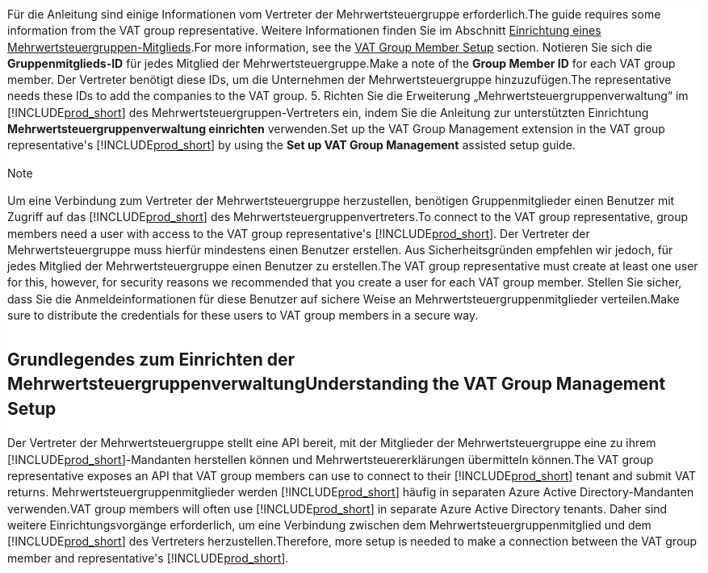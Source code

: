   <span data-ttu-id="2d1a1-124">Für die Anleitung sind einige Informationen vom Vertreter der Mehrwertsteuergruppe erforderlich.</span><span class="sxs-lookup"><span data-stu-id="2d1a1-124">The guide requires some information from the VAT group representative.</span></span> <span data-ttu-id="2d1a1-125">Weitere Informationen finden Sie im Abschnitt [Einrichtung eines Mehrwertsteuergruppen-Mitglieds](#vat-group-member-setup).</span><span class="sxs-lookup"><span data-stu-id="2d1a1-125">For more information, see the [VAT Group Member Setup](#vat-group-member-setup) section.</span></span> <span data-ttu-id="2d1a1-126">Notieren Sie sich die **Gruppenmitglieds-ID** für jedes Mitglied der Mehrwertsteuergruppe.</span><span class="sxs-lookup"><span data-stu-id="2d1a1-126">Make a note of the **Group Member ID** for each VAT group member.</span></span> <span data-ttu-id="2d1a1-127">Der Vertreter benötigt diese IDs, um die Unternehmen der Mehrwertsteuergruppe hinzuzufügen.</span><span class="sxs-lookup"><span data-stu-id="2d1a1-127">The representative needs these IDs to add the companies to the VAT group.</span></span>
5. <span data-ttu-id="2d1a1-128">Richten Sie die Erweiterung „Mehrwertsteuergruppenverwaltung“ im [!INCLUDE[prod_short](includes/prod_short.md)] des Mehrwertsteuergruppen-Vertreters ein, indem Sie die Anleitung zur unterstützten Einrichtung **Mehrwertsteuergruppenverwaltung einrichten** verwenden.</span><span class="sxs-lookup"><span data-stu-id="2d1a1-128">Set up the VAT Group Management extension in the VAT group representative's [!INCLUDE[prod_short](includes/prod_short.md)] by using the **Set up VAT Group Management** assisted setup guide.</span></span> 

> [!NOTE]
> <span data-ttu-id="2d1a1-129">Um eine Verbindung zum Vertreter der Mehrwertsteuergruppe herzustellen, benötigen Gruppenmitglieder einen Benutzer mit Zugriff auf das [!INCLUDE[prod_short](includes/prod_short.md)] des Mehrwertsteuergruppenvertreters.</span><span class="sxs-lookup"><span data-stu-id="2d1a1-129">To connect to the VAT group representative, group members need a user with access to the VAT group representative's [!INCLUDE[prod_short](includes/prod_short.md)].</span></span> <span data-ttu-id="2d1a1-130">Der Vertreter der Mehrwertsteuergruppe muss hierfür mindestens einen Benutzer erstellen. Aus Sicherheitsgründen empfehlen wir jedoch, für jedes Mitglied der Mehrwertsteuergruppe einen Benutzer zu erstellen.</span><span class="sxs-lookup"><span data-stu-id="2d1a1-130">The VAT group representative must create at least one user for this, however, for security reasons we recommended that you create a user for each VAT group member.</span></span> <span data-ttu-id="2d1a1-131">Stellen Sie sicher, dass Sie die Anmeldeinformationen für diese Benutzer auf sichere Weise an Mehrwertsteuergruppenmitglieder verteilen.</span><span class="sxs-lookup"><span data-stu-id="2d1a1-131">Make sure to distribute the credentials for these users to VAT group members in a secure way.</span></span>

## <a name="understanding-the-vat-group-management-setup"></a><span data-ttu-id="2d1a1-132">Grundlegendes zum Einrichten der Mehrwertsteuergruppenverwaltung</span><span class="sxs-lookup"><span data-stu-id="2d1a1-132">Understanding the VAT Group Management Setup</span></span>

<span data-ttu-id="2d1a1-133">Der Vertreter der Mehrwertsteuergruppe stellt eine API bereit, mit der Mitglieder der Mehrwertsteuergruppe eine zu ihrem [!INCLUDE[prod_short](includes/prod_short.md)]-Mandanten herstellen können und Mehrwertsteuererklärungen übermitteln können.</span><span class="sxs-lookup"><span data-stu-id="2d1a1-133">The VAT group representative exposes an API that VAT group members can use to connect to their [!INCLUDE[prod_short](includes/prod_short.md)] tenant and submit VAT returns.</span></span> <span data-ttu-id="2d1a1-134">Mehrwertsteuergruppenmitglieder werden [!INCLUDE[prod_short](includes/prod_short.md)] häufig in separaten Azure Active Directory-Mandanten verwenden.</span><span class="sxs-lookup"><span data-stu-id="2d1a1-134">VAT group members will often use [!INCLUDE[prod_short](includes/prod_short.md)] in separate Azure Active Directory tenants.</span></span> <span data-ttu-id="2d1a1-135">Daher sind weitere Einrichtungsvorgänge erforderlich, um eine Verbindung zwischen dem Mehrwertsteuergruppenmitglied und dem [!INCLUDE[prod_short](includes/prod_short.md)] des Vertreters herzustellen.</span><span class="sxs-lookup"><span data-stu-id="2d1a1-135">Therefore, more setup is needed to make a connection between the VAT group member and representative's [!INCLUDE[prod_short](includes/prod_short.md)].</span></span> 
  